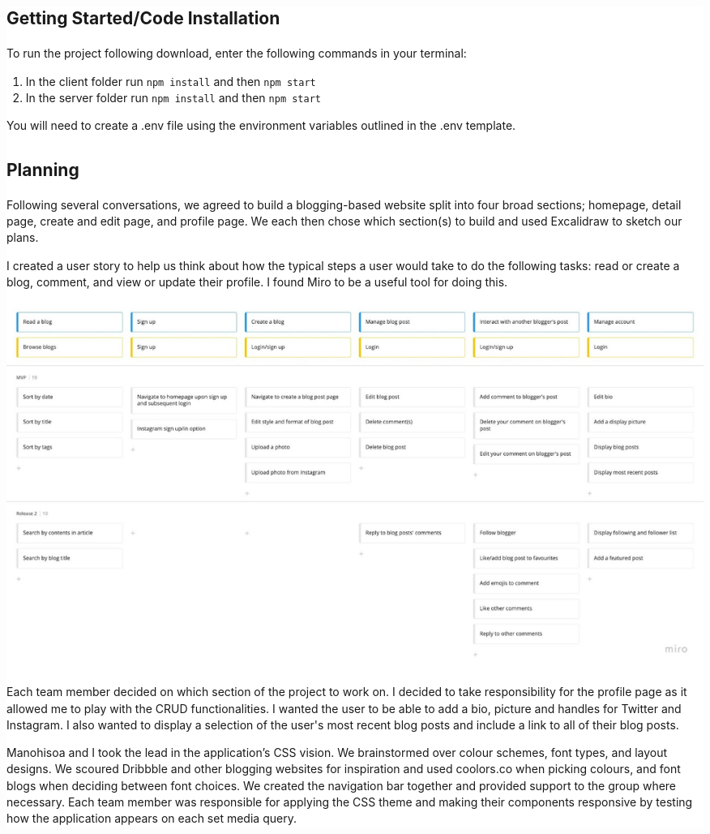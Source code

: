## Getting Started/Code Installation

To run the project following download, enter the following commands in your terminal:

1. In the client folder run `npm install` and then `npm start`
2. In the server folder run `npm install` and then `npm start`

You will need to create a .env file using the environment variables outlined in the .env template.

## Planning

Following several conversations, we agreed to build a blogging-based website split into four broad sections; homepage, detail page, create and edit page, and profile page. We each then chose which section(s) to build and used Excalidraw to sketch our plans.

I created a user story to help us think about how the typical steps a user would take to do the following tasks: read or create a blog, comment, and view or update their profile. I found Miro to be a useful tool for doing this.

![Miro plan](./client/src/images/readme/miro-plan.jpeg)

Each team member decided on which section of the project to work on. I decided to take responsibility for the profile page as it allowed me to play with the CRUD functionalities. I wanted the user to be able to add a bio, picture and handles for Twitter and Instagram. I also wanted to display a selection of the user's most recent blog posts and include a link to all of their blog posts.

Manohisoa and I took the lead in the application’s CSS vision. We brainstormed over colour schemes, font types, and layout designs. We scoured Dribbble and other blogging websites for inspiration and used coolors.co when picking colours, and font blogs when deciding between font choices. We created the navigation bar together and provided support to the group where necessary. Each team member was responsible for applying the CSS theme and making their components responsive by testing how the application appears on each set media query.
